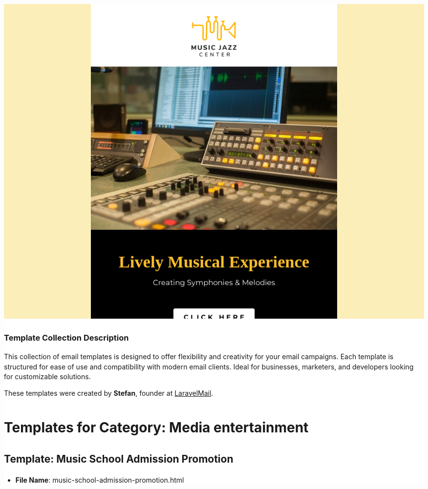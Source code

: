![Thumbnail for Music Day Studio Promotion](./music-day-studio-promotion.png)

### Template Collection Description
This collection of email templates is designed to offer flexibility and creativity for your email campaigns. Each template is structured for ease of use and compatibility with modern email clients. Ideal for businesses, marketers, and developers looking for customizable solutions.

These templates were created by **Stefan**, founder at [LaravelMail](https://laravelmail.com).

# Templates for Category: Media entertainment

## Template: Music School Admission Promotion
- **File Name**: music-school-admission-promotion.html
